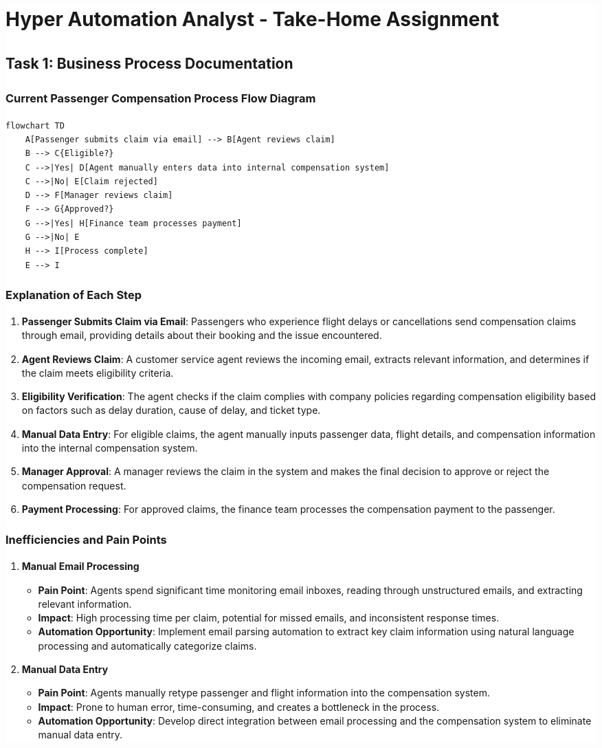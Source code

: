 # Hyper Automation Analyst - Take-Home Assignment

## Task 1: Business Process Documentation

### Current Passenger Compensation Process Flow Diagram

```mermaid
flowchart TD
    A[Passenger submits claim via email] --> B[Agent reviews claim]
    B --> C{Eligible?}
    C -->|Yes| D[Agent manually enters data into internal compensation system]
    C -->|No| E[Claim rejected]
    D --> F[Manager reviews claim]
    F --> G{Approved?}
    G -->|Yes| H[Finance team processes payment]
    G -->|No| E
    H --> I[Process complete]
    E --> I
```

### Explanation of Each Step

1. **Passenger Submits Claim via Email**: Passengers who experience flight delays or cancellations send compensation claims through email, providing details about their booking and the issue encountered.

2. **Agent Reviews Claim**: A customer service agent reviews the incoming email, extracts relevant information, and determines if the claim meets eligibility criteria.

3. **Eligibility Verification**: The agent checks if the claim complies with company policies regarding compensation eligibility based on factors such as delay duration, cause of delay, and ticket type.

4. **Manual Data Entry**: For eligible claims, the agent manually inputs passenger data, flight details, and compensation information into the internal compensation system.

5. **Manager Approval**: A manager reviews the claim in the system and makes the final decision to approve or reject the compensation request.

6. **Payment Processing**: For approved claims, the finance team processes the compensation payment to the passenger.

### Inefficiencies and Pain Points

1. **Manual Email Processing**
   - **Pain Point**: Agents spend significant time monitoring email inboxes, reading through unstructured emails, and extracting relevant information.
   - **Impact**: High processing time per claim, potential for missed emails, and inconsistent response times.
   - **Automation Opportunity**: Implement email parsing automation to extract key claim information using natural language processing and automatically categorize claims.

2. **Manual Data Entry**
   - **Pain Point**: Agents manually retype passenger and flight information into the compensation system.
   - **Impact**: Prone to human error, time-consuming, and creates a bottleneck in the process.
   - **Automation Opportunity**: Develop direct integration between email processing and the compensation system to eliminate manual data entry.
